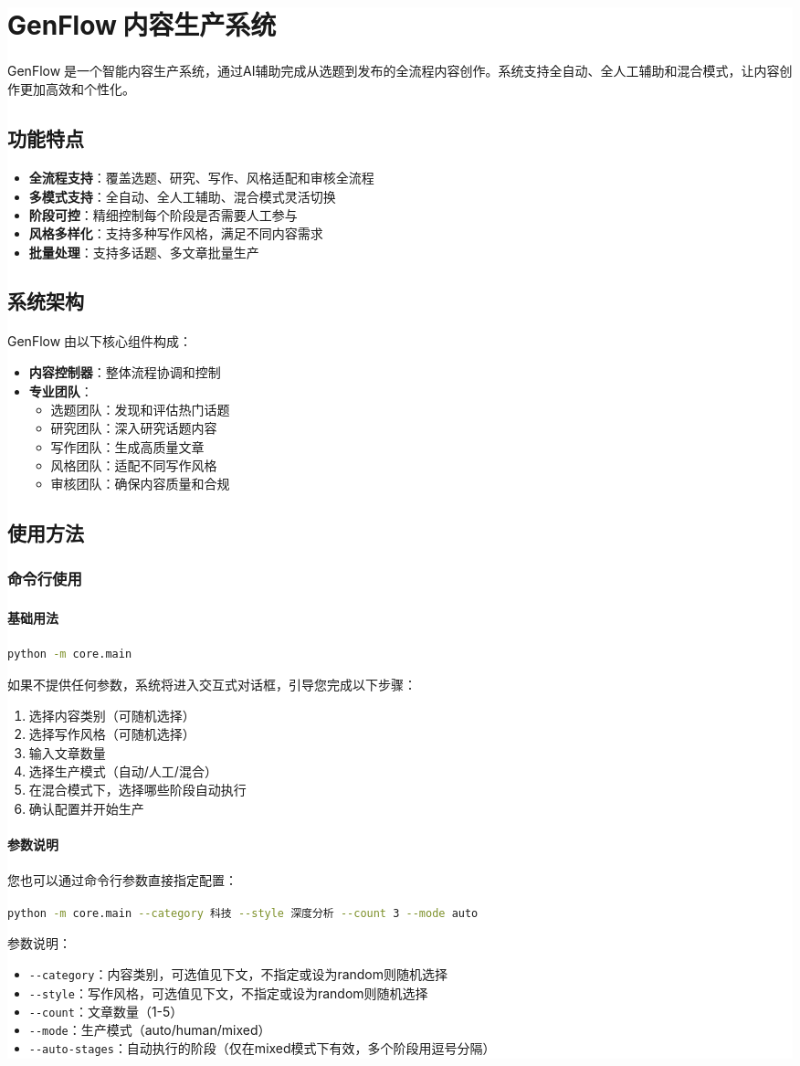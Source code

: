 # GenFlow 内容生产系统

GenFlow 是一个智能内容生产系统，通过AI辅助完成从选题到发布的全流程内容创作。系统支持全自动、全人工辅助和混合模式，让内容创作更加高效和个性化。

## 功能特点

- **全流程支持**：覆盖选题、研究、写作、风格适配和审核全流程
- **多模式支持**：全自动、全人工辅助、混合模式灵活切换
- **阶段可控**：精细控制每个阶段是否需要人工参与
- **风格多样化**：支持多种写作风格，满足不同内容需求
- **批量处理**：支持多话题、多文章批量生产

## 系统架构

GenFlow 由以下核心组件构成：

- **内容控制器**：整体流程协调和控制
- **专业团队**：
  - 选题团队：发现和评估热门话题
  - 研究团队：深入研究话题内容
  - 写作团队：生成高质量文章
  - 风格团队：适配不同写作风格
  - 审核团队：确保内容质量和合规

## 使用方法

### 命令行使用

#### 基础用法

```bash
python -m core.main
```

如果不提供任何参数，系统将进入交互式对话框，引导您完成以下步骤：

1. 选择内容类别（可随机选择）
2. 选择写作风格（可随机选择）
3. 输入文章数量
4. 选择生产模式（自动/人工/混合）
5. 在混合模式下，选择哪些阶段自动执行
6. 确认配置并开始生产

#### 参数说明

您也可以通过命令行参数直接指定配置：

```bash
python -m core.main --category 科技 --style 深度分析 --count 3 --mode auto
```

参数说明：
- `--category`：内容类别，可选值见下文，不指定或设为random则随机选择
- `--style`：写作风格，可选值见下文，不指定或设为random则随机选择
- `--count`：文章数量（1-5）
- `--mode`：生产模式（auto/human/mixed）
- `--auto-stages`：自动执行的阶段（仅在mixed模式下有效，多个阶段用逗号分隔）
